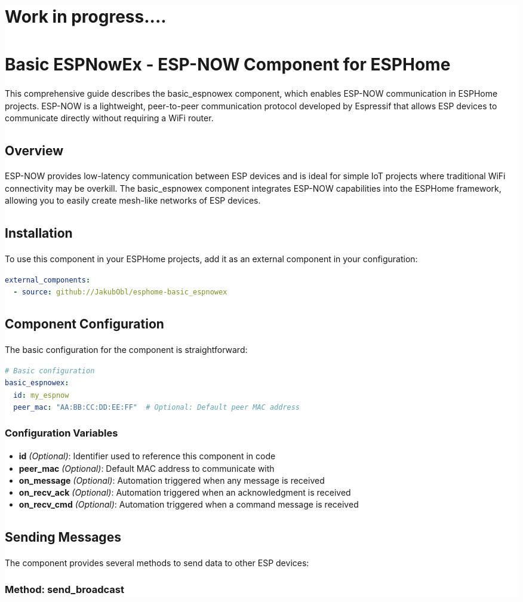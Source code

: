 # Work in progress....

# Basic ESPNowEx - ESP-NOW Component for ESPHome

This comprehensive guide describes the basic_espnowex component, which enables ESP-NOW communication in ESPHome projects. ESP-NOW is a lightweight, peer-to-peer communication protocol developed by Espressif that allows ESP devices to communicate directly without requiring a WiFi router.

## Overview

ESP-NOW provides low-latency communication between ESP devices and is ideal for simple IoT projects where traditional WiFi connectivity may be overkill. The basic_espnowex component integrates ESP-NOW capabilities into the ESPHome framework, allowing you to easily create mesh-like networks of ESP devices.

## Installation

To use this component in your ESPHome projects, add it as an external component in your configuration:

```yaml
external_components:
  - source: github://JakubObl/esphome-basic_espnowex
```

## Component Configuration

The basic configuration for the component is straightforward:

```yaml
# Basic configuration
basic_espnowex:
  id: my_espnow
  peer_mac: "AA:BB:CC:DD:EE:FF"  # Optional: Default peer MAC address
```

### Configuration Variables

- **id** *(Optional)*: Identifier used to reference this component in code
- **peer_mac** *(Optional)*: Default MAC address to communicate with
- **on_message** *(Optional)*: Automation triggered when any message is received
- **on_recv_ack** *(Optional)*: Automation triggered when an acknowledgment is received
- **on_recv_cmd** *(Optional)*: Automation triggered when a command message is received

## Sending Messages

The component provides several methods to send data to other ESP devices:

### Method: send_broadcast

